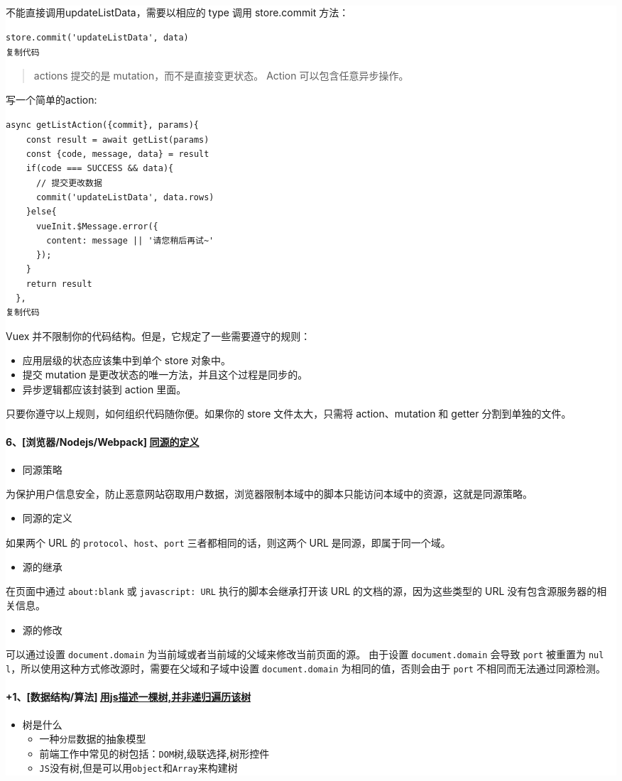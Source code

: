 不能直接调用updateListData，需要以相应的 type 调用 store.commit 方法：

```
store.commit('updateListData', data)
复制代码
```

> actions 提交的是 mutation，而不是直接变更状态。 Action 可以包含任意异步操作。

写一个简单的action:

```
async getListAction({commit}, params){
    const result = await getList(params)
    const {code, message, data} = result
    if(code === SUCCESS && data){
      // 提交更改数据
      commit('updateListData', data.rows)
    }else{
      vueInit.$Message.error({
        content: message || '请您稍后再试~'
      });
    }
    return result
  },
复制代码
```

Vuex 并不限制你的代码结构。但是，它规定了一些需要遵守的规则：

- 应用层级的状态应该集中到单个 store 对象中。
- 提交 mutation 是更改状态的唯一方法，并且这个过程是同步的。
- 异步逻辑都应该封装到 action 里面。

只要你遵守以上规则，如何组织代码随你便。如果你的 store 文件太大，只需将 action、mutation 和 getter 分割到单独的文件。

####  6、[浏览器/Nodejs/Webpack] [同源的定义]()

- 同源策略

为保护用户信息安全，防止恶意网站窃取用户数据，浏览器限制本域中的脚本只能访问本域中的资源，这就是同源策略。

- 同源的定义

如果两个 URL 的 `protocol`、`host`、`port` 三者都相同的话，则这两个 URL 是同源，即属于同一个域。

- 源的继承

在页面中通过 `about:blank` 或 `javascript: URL` 执行的脚本会继承打开该 URL 的文档的源，因为这些类型的 URL 没有包含源服务器的相关信息。

- 源的修改

可以通过设置 `document.domain` 为当前域或者当前域的父域来修改当前页面的源。 由于设置 `document.domain` 会导致 `port` 被重置为 `null`，所以使用这种方式修改源时，需要在父域和子域中设置 `document.domain` 为相同的值，否则会由于 `port` 不相同而无法通过同源检测。

####  +1、[数据结构/算法] [用js描述一棵树,并非递归遍历该树]()  

- 树是什么
  - 一种`分层`数据的抽象模型
  - 前端工作中常见的树包括：`DOM`树,级联选择,树形控件
  - `JS`没有树,但是可以用`object`和`Array`来构建树
